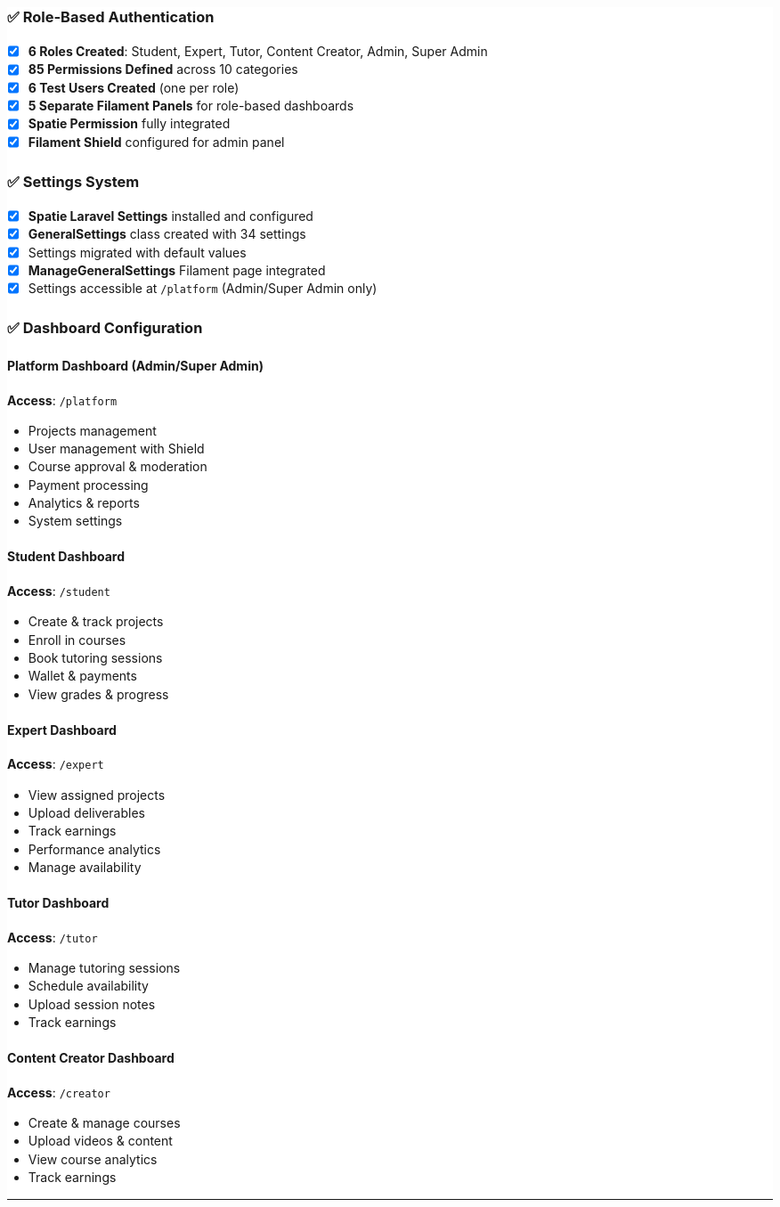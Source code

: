 ### ✅ Role-Based Authentication
- [x] **6 Roles Created**: Student, Expert, Tutor, Content Creator, Admin, Super Admin
- [x] **85 Permissions Defined** across 10 categories
- [x] **6 Test Users Created** (one per role)
- [x] **5 Separate Filament Panels** for role-based dashboards
- [x] **Spatie Permission** fully integrated
- [x] **Filament Shield** configured for admin panel

### ✅ Settings System
- [x] **Spatie Laravel Settings** installed and configured
- [x] **GeneralSettings** class created with 34 settings
- [x] Settings migrated with default values
- [x] **ManageGeneralSettings** Filament page integrated
- [x] Settings accessible at `/platform` (Admin/Super Admin only)

### ✅ Dashboard Configuration

#### Platform Dashboard (Admin/Super Admin)
**Access**: `/platform`
- Projects management
- User management with Shield
- Course approval & moderation
- Payment processing
- Analytics & reports
- System settings

#### Student Dashboard
**Access**: `/student`
- Create & track projects
- Enroll in courses
- Book tutoring sessions
- Wallet & payments
- View grades & progress

#### Expert Dashboard
**Access**: `/expert`
- View assigned projects
- Upload deliverables
- Track earnings
- Performance analytics
- Manage availability

#### Tutor Dashboard
**Access**: `/tutor`
- Manage tutoring sessions
- Schedule availability
- Upload session notes
- Track earnings

#### Content Creator Dashboard
**Access**: `/creator`
- Create & manage courses
- Upload videos & content
- View course analytics
- Track earnings

---